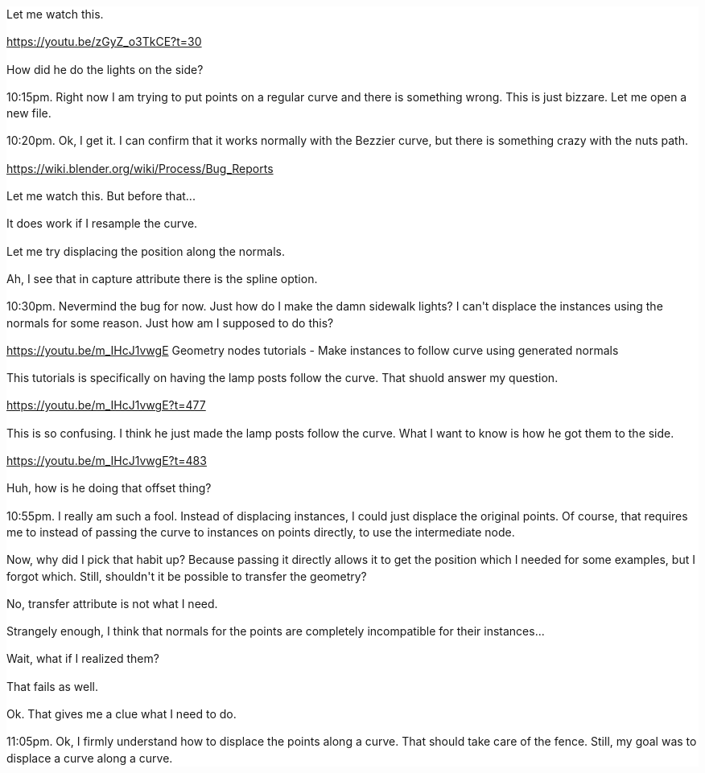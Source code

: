 Let me watch this.

https://youtu.be/zGyZ_o3TkCE?t=30

How did he do the lights on the side?

10:15pm. Right now I am trying to put points on a regular curve and there is something wrong. This is just bizzare. Let me open a new file.

10:20pm. Ok, I get it. I can confirm that it works normally with the Bezzier curve, but there is something crazy with the nuts path.

https://wiki.blender.org/wiki/Process/Bug_Reports

Let me watch this. But before that...

It does work if I resample the curve.

Let me try displacing the position along the normals.

Ah, I see that in capture attribute there is the spline option.

10:30pm. Nevermind the bug for now. Just how do I make the damn sidewalk lights? I can't displace the instances using the normals for some reason. Just how am I supposed to do this?

https://youtu.be/m_IHcJ1vwgE
Geometry nodes tutorials - Make instances to follow curve using generated normals

This tutorials is specifically on having the lamp posts follow the curve. That shuold answer my question.

https://youtu.be/m_IHcJ1vwgE?t=477

This is so confusing. I think he just made the lamp posts follow the curve. What I want to know is how he got them to the side.

https://youtu.be/m_IHcJ1vwgE?t=483

Huh, how is he doing that offset thing?

10:55pm. I really am such a fool. Instead of displacing instances, I could just displace the original points. Of course, that requires me to instead of passing the curve to instances on points directly, to use the intermediate node.

Now, why did I pick that habit up? Because passing it directly allows it to get the position which I needed for some examples, but I forgot which. Still, shouldn't it be possible to transfer the geometry?

No, transfer attribute is not what I need.

Strangely enough, I think that normals for the points are completely incompatible for their instances...

Wait, what if I realized them?

That fails as well.

Ok. That gives me a clue what I need to do.

11:05pm. Ok, I firmly understand how to displace the points along a curve. That should take care of the fence. Still, my goal was to displace a curve along a curve.
